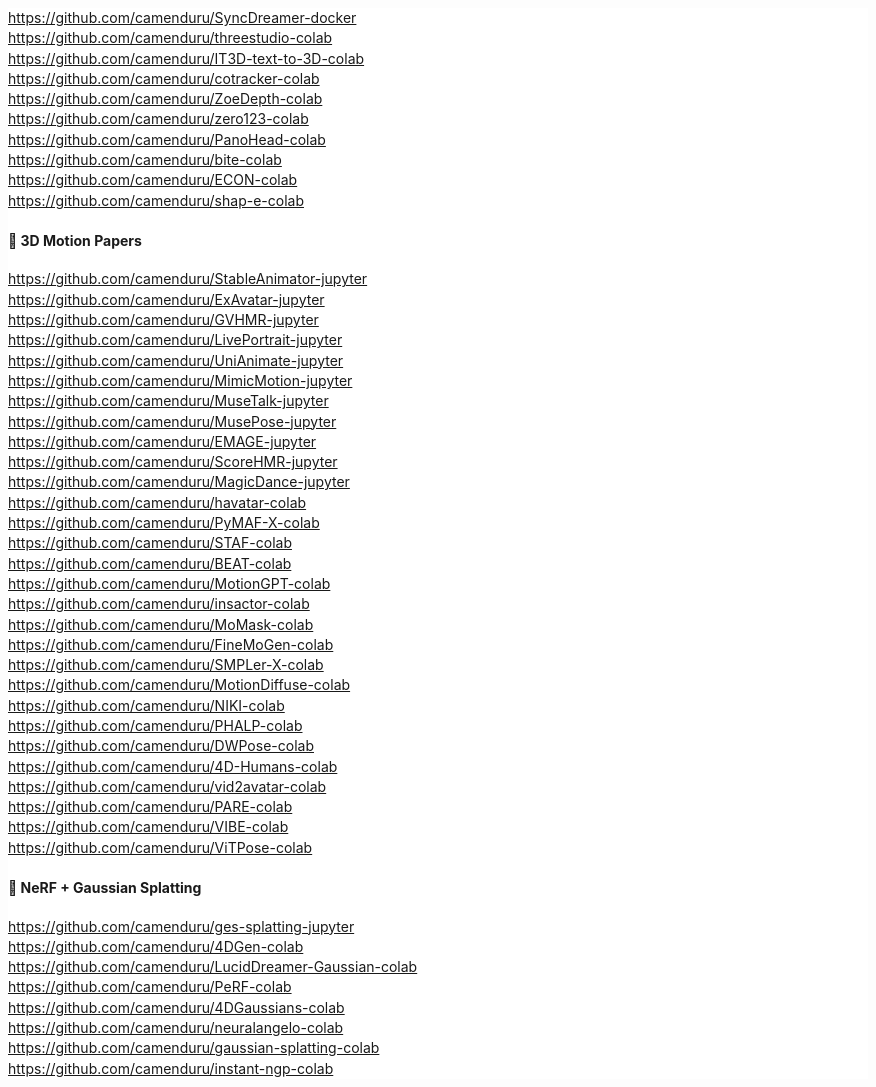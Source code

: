 https://github.com/camenduru/SyncDreamer-docker <br />
https://github.com/camenduru/threestudio-colab <br />
https://github.com/camenduru/IT3D-text-to-3D-colab <br />
https://github.com/camenduru/cotracker-colab <br />
https://github.com/camenduru/ZoeDepth-colab <br />
https://github.com/camenduru/zero123-colab <br />
https://github.com/camenduru/PanoHead-colab <br />
https://github.com/camenduru/bite-colab <br />
https://github.com/camenduru/ECON-colab <br />
https://github.com/camenduru/shap-e-colab <br />

#### 💃 3D Motion Papers
https://github.com/camenduru/StableAnimator-jupyter  <br />
https://github.com/camenduru/ExAvatar-jupyter <br />
https://github.com/camenduru/GVHMR-jupyter <br />
https://github.com/camenduru/LivePortrait-jupyter <br />
https://github.com/camenduru/UniAnimate-jupyter <br />
https://github.com/camenduru/MimicMotion-jupyter <br />
https://github.com/camenduru/MuseTalk-jupyter <br />
https://github.com/camenduru/MusePose-jupyter <br />
https://github.com/camenduru/EMAGE-jupyter <br />
https://github.com/camenduru/ScoreHMR-jupyter <br />
https://github.com/camenduru/MagicDance-jupyter <br />
https://github.com/camenduru/havatar-colab <br />
https://github.com/camenduru/PyMAF-X-colab <br />
https://github.com/camenduru/STAF-colab <br />
https://github.com/camenduru/BEAT-colab <br />
https://github.com/camenduru/MotionGPT-colab <br />
https://github.com/camenduru/insactor-colab <br />
https://github.com/camenduru/MoMask-colab <br />
https://github.com/camenduru/FineMoGen-colab <br />
https://github.com/camenduru/SMPLer-X-colab <br />
https://github.com/camenduru/MotionDiffuse-colab <br />
https://github.com/camenduru/NIKI-colab <br />
https://github.com/camenduru/PHALP-colab <br />
https://github.com/camenduru/DWPose-colab <br />
https://github.com/camenduru/4D-Humans-colab <br />
https://github.com/camenduru/vid2avatar-colab <br />
https://github.com/camenduru/PARE-colab <br />
https://github.com/camenduru/VIBE-colab <br />
https://github.com/camenduru/ViTPose-colab <br />

#### 📸 NeRF + Gaussian Splatting
https://github.com/camenduru/ges-splatting-jupyter <br />
https://github.com/camenduru/4DGen-colab <br />
https://github.com/camenduru/LucidDreamer-Gaussian-colab <br />
https://github.com/camenduru/PeRF-colab <br />
https://github.com/camenduru/4DGaussians-colab <br />
https://github.com/camenduru/neuralangelo-colab <br />
https://github.com/camenduru/gaussian-splatting-colab <br />
https://github.com/camenduru/instant-ngp-colab <br />
